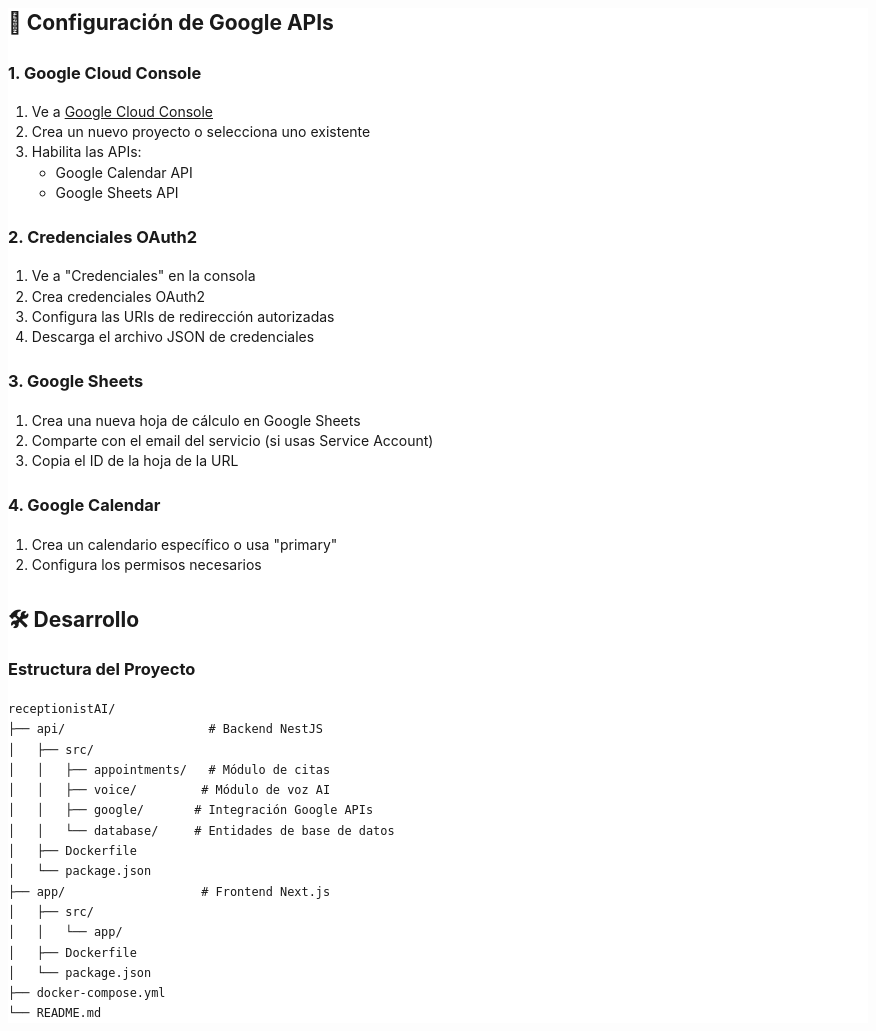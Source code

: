 ## 🔧 Configuración de Google APIs

### 1. Google Cloud Console

1. Ve a [Google Cloud Console](https://console.cloud.google.com/)
2. Crea un nuevo proyecto o selecciona uno existente
3. Habilita las APIs:
   - Google Calendar API
   - Google Sheets API

### 2. Credenciales OAuth2

1. Ve a "Credenciales" en la consola
2. Crea credenciales OAuth2
3. Configura las URIs de redirección autorizadas
4. Descarga el archivo JSON de credenciales

### 3. Google Sheets

1. Crea una nueva hoja de cálculo en Google Sheets
2. Comparte con el email del servicio (si usas Service Account)
3. Copia el ID de la hoja de la URL

### 4. Google Calendar

1. Crea un calendario específico o usa "primary"
2. Configura los permisos necesarios

## 🛠️ Desarrollo

### Estructura del Proyecto

```
receptionistAI/
├── api/                    # Backend NestJS
│   ├── src/
│   │   ├── appointments/   # Módulo de citas
│   │   ├── voice/         # Módulo de voz AI
│   │   ├── google/       # Integración Google APIs
│   │   └── database/     # Entidades de base de datos
│   ├── Dockerfile
│   └── package.json
├── app/                   # Frontend Next.js
│   ├── src/
│   │   └── app/
│   ├── Dockerfile
│   └── package.json
├── docker-compose.yml
└── README.md
```

